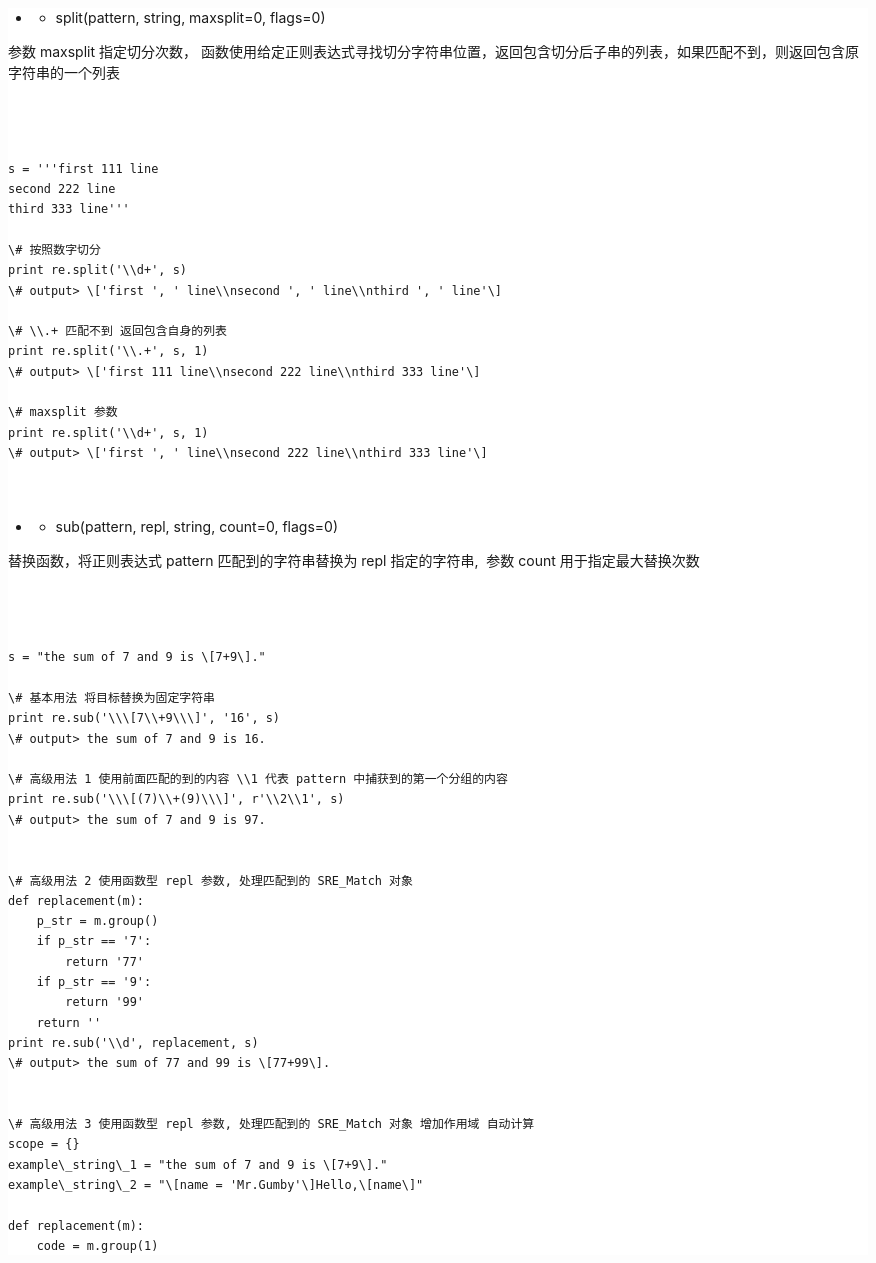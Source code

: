 *   *   split(pattern, string, maxsplit=0, flags=0)   

参数 maxsplit 指定切分次数， 函数使用给定正则表达式寻找切分字符串位置，返回包含切分后子串的列表，如果匹配不到，则返回包含原字符串的一个列表

```



s = '''first 111 line
second 222 line
third 333 line'''

\# 按照数字切分
print re.split('\\d+', s)
\# output> \['first ', ' line\\nsecond ', ' line\\nthird ', ' line'\]

\# \\.+ 匹配不到 返回包含自身的列表
print re.split('\\.+', s, 1)
\# output> \['first 111 line\\nsecond 222 line\\nthird 333 line'\]

\# maxsplit 参数
print re.split('\\d+', s, 1)
\# output> \['first ', ' line\\nsecond 222 line\\nthird 333 line'\]



```

*   *   sub(pattern, repl, string, count=0, flags=0)   

替换函数，将正则表达式 pattern 匹配到的字符串替换为 repl 指定的字符串,  参数 count 用于指定最大替换次数

```



s = "the sum of 7 and 9 is \[7+9\]."

\# 基本用法 将目标替换为固定字符串
print re.sub('\\\[7\\+9\\\]', '16', s)
\# output> the sum of 7 and 9 is 16.

\# 高级用法 1 使用前面匹配的到的内容 \\1 代表 pattern 中捕获到的第一个分组的内容
print re.sub('\\\[(7)\\+(9)\\\]', r'\\2\\1', s)
\# output> the sum of 7 and 9 is 97.


\# 高级用法 2 使用函数型 repl 参数, 处理匹配到的 SRE_Match 对象
def replacement(m):
    p_str = m.group()
    if p_str == '7':
        return '77'
    if p_str == '9':
        return '99'
    return ''
print re.sub('\\d', replacement, s)
\# output> the sum of 77 and 99 is \[77+99\].


\# 高级用法 3 使用函数型 repl 参数, 处理匹配到的 SRE_Match 对象 增加作用域 自动计算
scope = {}
example\_string\_1 = "the sum of 7 and 9 is \[7+9\]."
example\_string\_2 = "\[name = 'Mr.Gumby'\]Hello,\[name\]"

def replacement(m):
    code = m.group(1)
```